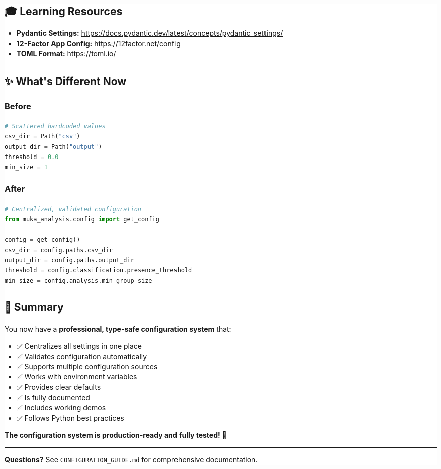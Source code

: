 ## 🎓 Learning Resources

- **Pydantic Settings:** https://docs.pydantic.dev/latest/concepts/pydantic_settings/
- **12-Factor App Config:** https://12factor.net/config
- **TOML Format:** https://toml.io/

## ✨ What's Different Now

### Before
```python
# Scattered hardcoded values
csv_dir = Path("csv")
output_dir = Path("output")
threshold = 0.0
min_size = 1
```

### After
```python
# Centralized, validated configuration
from muka_analysis.config import get_config

config = get_config()
csv_dir = config.paths.csv_dir
output_dir = config.paths.output_dir
threshold = config.classification.presence_threshold
min_size = config.analysis.min_group_size
```

## 🙌 Summary

You now have a **professional, type-safe configuration system** that:

- ✅ Centralizes all settings in one place
- ✅ Validates configuration automatically
- ✅ Supports multiple configuration sources
- ✅ Works with environment variables
- ✅ Provides clear defaults
- ✅ Is fully documented
- ✅ Includes working demos
- ✅ Follows Python best practices

**The configuration system is production-ready and fully tested!** 🎉

---

**Questions?** See `CONFIGURATION_GUIDE.md` for comprehensive documentation.
